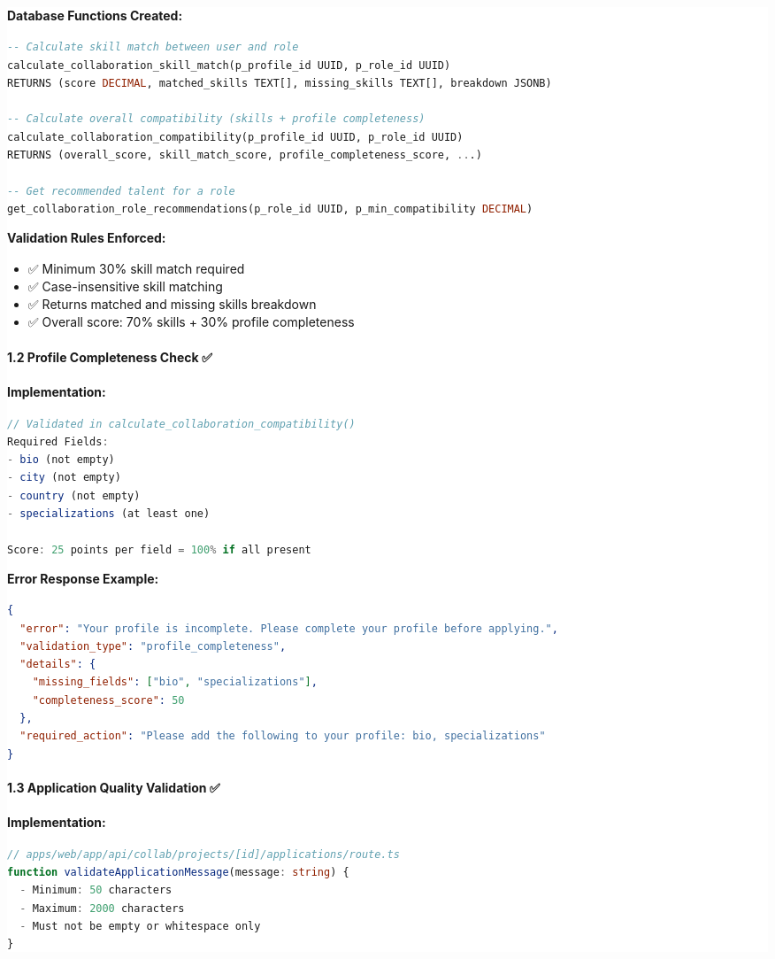 **Database Functions Created:**
```sql
-- Calculate skill match between user and role
calculate_collaboration_skill_match(p_profile_id UUID, p_role_id UUID)
RETURNS (score DECIMAL, matched_skills TEXT[], missing_skills TEXT[], breakdown JSONB)

-- Calculate overall compatibility (skills + profile completeness)
calculate_collaboration_compatibility(p_profile_id UUID, p_role_id UUID)
RETURNS (overall_score, skill_match_score, profile_completeness_score, ...)

-- Get recommended talent for a role
get_collaboration_role_recommendations(p_role_id UUID, p_min_compatibility DECIMAL)
```

**Validation Rules Enforced:**
- ✅ Minimum 30% skill match required
- ✅ Case-insensitive skill matching
- ✅ Returns matched and missing skills breakdown
- ✅ Overall score: 70% skills + 30% profile completeness

#### **1.2 Profile Completeness Check** ✅
**Implementation:**
```typescript
// Validated in calculate_collaboration_compatibility()
Required Fields:
- bio (not empty)
- city (not empty)
- country (not empty)
- specializations (at least one)

Score: 25 points per field = 100% if all present
```

**Error Response Example:**
```json
{
  "error": "Your profile is incomplete. Please complete your profile before applying.",
  "validation_type": "profile_completeness",
  "details": {
    "missing_fields": ["bio", "specializations"],
    "completeness_score": 50
  },
  "required_action": "Please add the following to your profile: bio, specializations"
}
```

#### **1.3 Application Quality Validation** ✅
**Implementation:**
```typescript
// apps/web/app/api/collab/projects/[id]/applications/route.ts
function validateApplicationMessage(message: string) {
  - Minimum: 50 characters
  - Maximum: 2000 characters
  - Must not be empty or whitespace only
}
```
